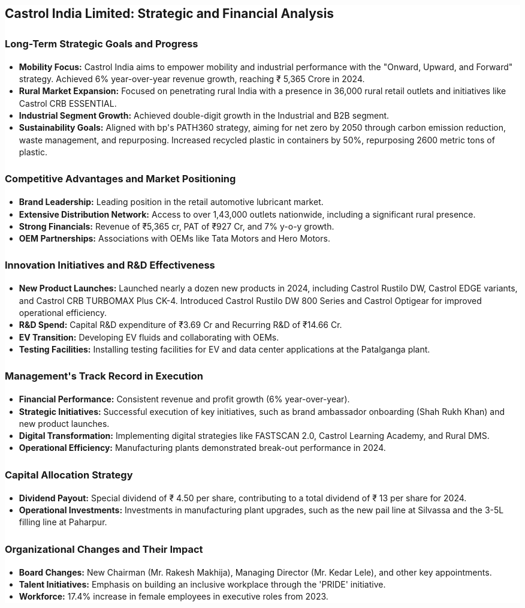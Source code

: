 
## Castrol India Limited: Strategic and Financial Analysis

### Long-Term Strategic Goals and Progress

*   **Mobility Focus:** Castrol India aims to empower mobility and industrial performance with the "Onward, Upward, and Forward" strategy. Achieved 6% year-over-year revenue growth, reaching ₹ 5,365 Crore in 2024.
*   **Rural Market Expansion:** Focused on penetrating rural India with a presence in 36,000 rural retail outlets and initiatives like Castrol CRB ESSENTIAL.
*   **Industrial Segment Growth:** Achieved double-digit growth in the Industrial and B2B segment.
*   **Sustainability Goals:** Aligned with bp's PATH360 strategy, aiming for net zero by 2050 through carbon emission reduction, waste management, and repurposing. Increased recycled plastic in containers by 50%, repurposing 2600 metric tons of plastic.

### Competitive Advantages and Market Positioning

*   **Brand Leadership:** Leading position in the retail automotive lubricant market.
*   **Extensive Distribution Network:** Access to over 1,43,000 outlets nationwide, including a significant rural presence.
*   **Strong Financials:** Revenue of ₹5,365 cr, PAT of ₹927 Cr, and 7% y-o-y growth.
*   **OEM Partnerships:** Associations with OEMs like Tata Motors and Hero Motors.

### Innovation Initiatives and R&D Effectiveness

*   **New Product Launches:** Launched nearly a dozen new products in 2024, including Castrol Rustilo DW, Castrol EDGE variants, and Castrol CRB TURBOMAX Plus CK-4. Introduced Castrol Rustilo DW 800 Series and Castrol Optigear for improved operational efficiency.
*   **R&D Spend:** Capital R&D expenditure of ₹3.69 Cr and Recurring R&D of ₹14.66 Cr.
*   **EV Transition:** Developing EV fluids and collaborating with OEMs.
*   **Testing Facilities:** Installing testing facilities for EV and data center applications at the Patalganga plant.

### Management's Track Record in Execution

*   **Financial Performance:** Consistent revenue and profit growth (6% year-over-year).
*   **Strategic Initiatives:** Successful execution of key initiatives, such as brand ambassador onboarding (Shah Rukh Khan) and new product launches.
*   **Digital Transformation:** Implementing digital strategies like FASTSCAN 2.0, Castrol Learning Academy, and Rural DMS.
*   **Operational Efficiency:** Manufacturing plants demonstrated break-out performance in 2024.

### Capital Allocation Strategy

*   **Dividend Payout:** Special dividend of ₹ 4.50 per share, contributing to a total dividend of ₹ 13 per share for 2024.
*   **Operational Investments:** Investments in manufacturing plant upgrades, such as the new pail line at Silvassa and the 3-5L filling line at Paharpur.

### Organizational Changes and Their Impact

*   **Board Changes:** New Chairman (Mr. Rakesh Makhija), Managing Director (Mr. Kedar Lele), and other key appointments.
*   **Talent Initiatives:** Emphasis on building an inclusive workplace through the 'PRIDE' initiative.
*   **Workforce:** 17.4% increase in female employees in executive roles from 2023.

